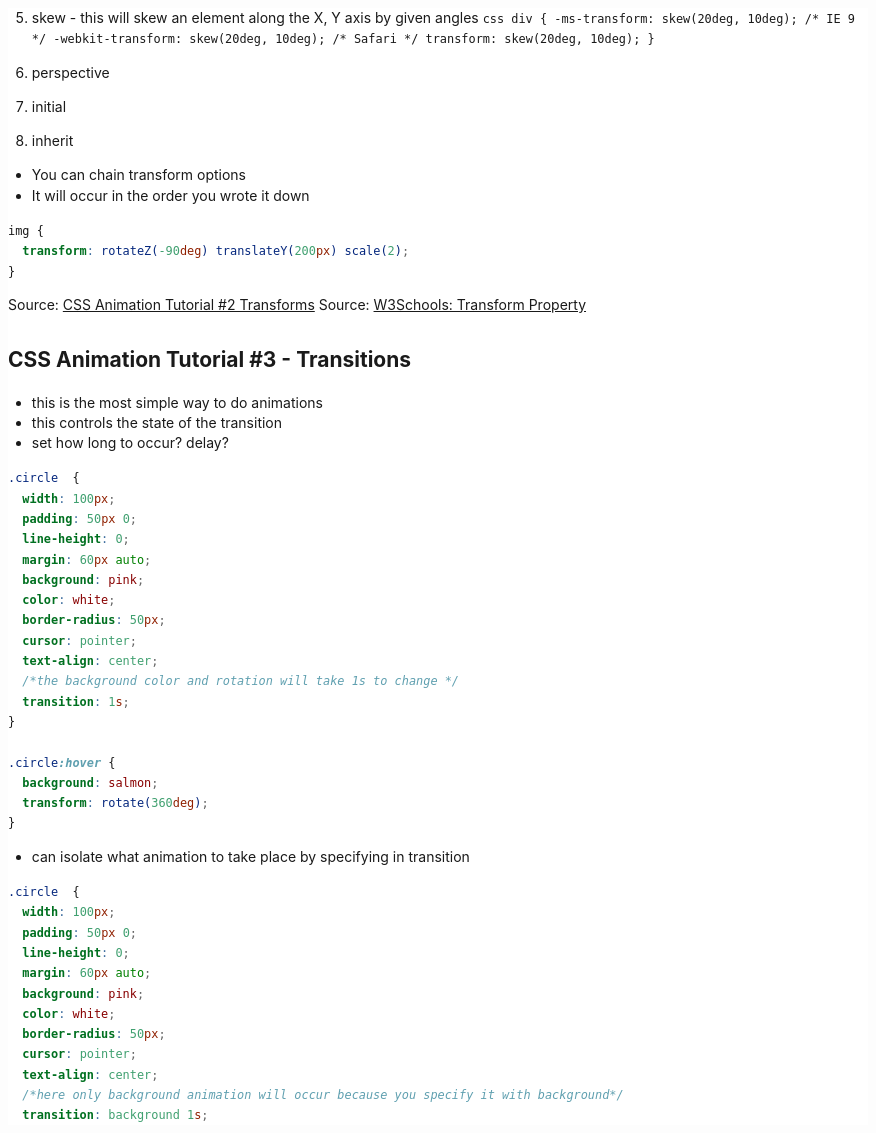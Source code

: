   5. skew
    -   this will skew an element along the X, Y axis by given angles
    ```css
    div {
      -ms-transform: skew(20deg, 10deg); /* IE 9 */
      -webkit-transform: skew(20deg, 10deg); /* Safari */
      transform: skew(20deg, 10deg);
    }
    ```

  6. perspective
  7. initial
  8. inherit

  -   You can chain transform options
  -   It will occur in the order you wrote it down
  ```css
  img {
    transform: rotateZ(-90deg) translateY(200px) scale(2);
  }
  ```

Source: [CSS Animation Tutorial #2 Transforms](https://www.youtube.com/watch?v=PH35-BDak0M)
Source: [W3Schools: Transform Property](https://www.w3schools.com/cssref/css3_pr_transform.asp)

## CSS Animation Tutorial #3 - Transitions

  -   this is the most simple way to do animations
  -   this controls the state of the transition
  -   set how long to occur? delay?


  ```css
  .circle  {
    width: 100px;
    padding: 50px 0;
    line-height: 0;
    margin: 60px auto;
    background: pink;
    color: white;
    border-radius: 50px;
    cursor: pointer;
    text-align: center;
    /*the background color and rotation will take 1s to change */
    transition: 1s;
  }

  .circle:hover {
    background: salmon;
    transform: rotate(360deg);
  }
  ```

  -   can isolate what animation to take place by specifying in transition
  ```css
  .circle  {
    width: 100px;
    padding: 50px 0;
    line-height: 0;
    margin: 60px auto;
    background: pink;
    color: white;
    border-radius: 50px;
    cursor: pointer;
    text-align: center;
    /*here only background animation will occur because you specify it with background*/
    transition: background 1s;
  ```